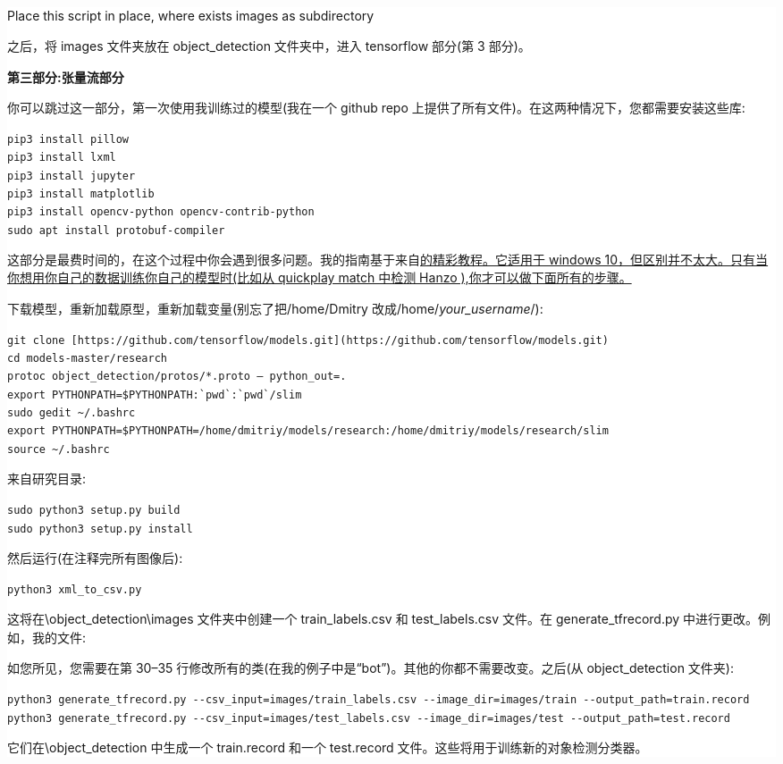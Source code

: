 Place this script in place, where exists images as subdirectory

之后，将 images 文件夹放在 object_detection 文件夹中，进入 tensorflow 部分(第 3 部分)。

**第三部分:张量流部分**

你可以跳过这一部分，第一次使用我训练过的模型(我在一个 github repo 上提供了所有文件)。在这两种情况下，您都需要安装这些库:

```
pip3 install pillow
pip3 install lxml
pip3 install jupyter
pip3 install matplotlib
pip3 install opencv-python opencv-contrib-python
sudo apt install protobuf-compiler
```

这部分是最费时间的，在这个过程中你会遇到很多问题。我的指南基于来自[的精彩教程。它适用于 windows 10，但区别并不太大。只有当你想用你自己的数据训练你自己的模型时(比如从 quickplay match 中检测 Hanzo ),你才可以做下面所有的步骤。](https://github.com/EdjeElectronics/TensorFlow-Object-Detection-API-Tutorial-Train-Multiple-Objects-Windows-10)

下载模型，重新加载原型，重新加载变量(别忘了把/home/Dmitry 改成/home/*your_username*/):

```
git clone [https://github.com/tensorflow/models.git](https://github.com/tensorflow/models.git)
cd models-master/research
protoc object_detection/protos/*.proto — python_out=.
export PYTHONPATH=$PYTHONPATH:`pwd`:`pwd`/slim
sudo gedit ~/.bashrc 
export PYTHONPATH=$PYTHONPATH=/home/dmitriy/models/research:/home/dmitriy/models/research/slim
source ~/.bashrc
```

来自研究目录:

```
sudo python3 setup.py build
sudo python3 setup.py install
```

然后运行(在注释完所有图像后):

```
python3 xml_to_csv.py
```

这将在\object_detection\images 文件夹中创建一个 train_labels.csv 和 test_labels.csv 文件。在 generate_tfrecord.py 中进行更改。例如，我的文件:

如您所见，您需要在第 30–35 行修改所有的类(在我的例子中是“bot”)。其他的你都不需要改变。之后(从 object_detection 文件夹):

```
python3 generate_tfrecord.py --csv_input=images/train_labels.csv --image_dir=images/train --output_path=train.record
python3 generate_tfrecord.py --csv_input=images/test_labels.csv --image_dir=images/test --output_path=test.record
```

它们在\object_detection 中生成一个 train.record 和一个 test.record 文件。这些将用于训练新的对象检测分类器。
